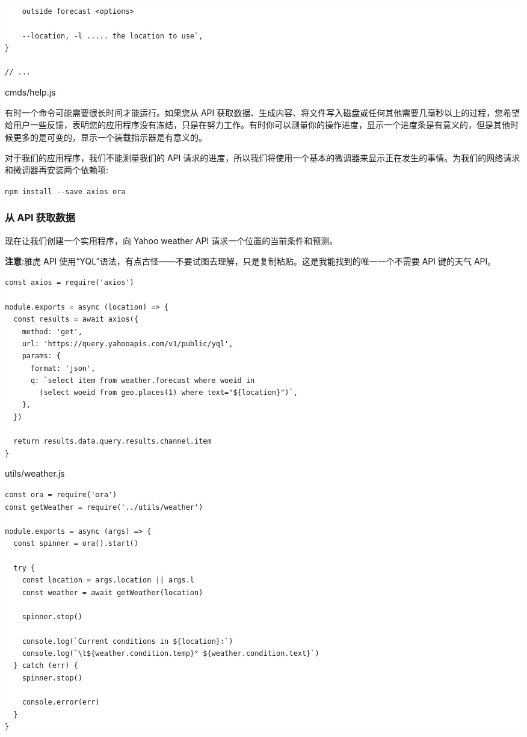 ```
    outside forecast <options>

    --location, -l ..... the location to use`,
}

// ...
```

cmds/help.js

有时一个命令可能需要很长时间才能运行。如果您从 API 获取数据、生成内容、将文件写入磁盘或任何其他需要几毫秒以上的过程，您希望给用户一些反馈，表明您的应用程序没有冻结，只是在努力工作。有时你可以测量你的操作进度，显示一个进度条是有意义的，但是其他时候更多的是可变的，显示一个装载指示器是有意义的。

对于我们的应用程序，我们不能测量我们的 API 请求的进度，所以我们将使用一个基本的微调器来显示正在发生的事情。为我们的网络请求和微调器再安装两个依赖项:

```
npm install --save axios ora
```

### 从 API 获取数据

现在让我们创建一个实用程序，向 Yahoo weather API 请求一个位置的当前条件和预测。

**注意**:雅虎 API 使用“YQL”语法，有点古怪——不要试图去理解，只是复制粘贴。这是我能找到的唯一一个不需要 API 键的天气 API。

```
const axios = require('axios')

module.exports = async (location) => {
  const results = await axios({
    method: 'get',
    url: 'https://query.yahooapis.com/v1/public/yql',
    params: {
      format: 'json',
      q: `select item from weather.forecast where woeid in
        (select woeid from geo.places(1) where text="${location}")`,
    },
  })

  return results.data.query.results.channel.item
}
```

utils/weather.js

```
const ora = require('ora')
const getWeather = require('../utils/weather')

module.exports = async (args) => {
  const spinner = ora().start()

  try {
    const location = args.location || args.l
    const weather = await getWeather(location)

    spinner.stop()

    console.log(`Current conditions in ${location}:`)
    console.log(`\t${weather.condition.temp}° ${weather.condition.text}`)
  } catch (err) {
    spinner.stop()

    console.error(err)
  }
}
```
